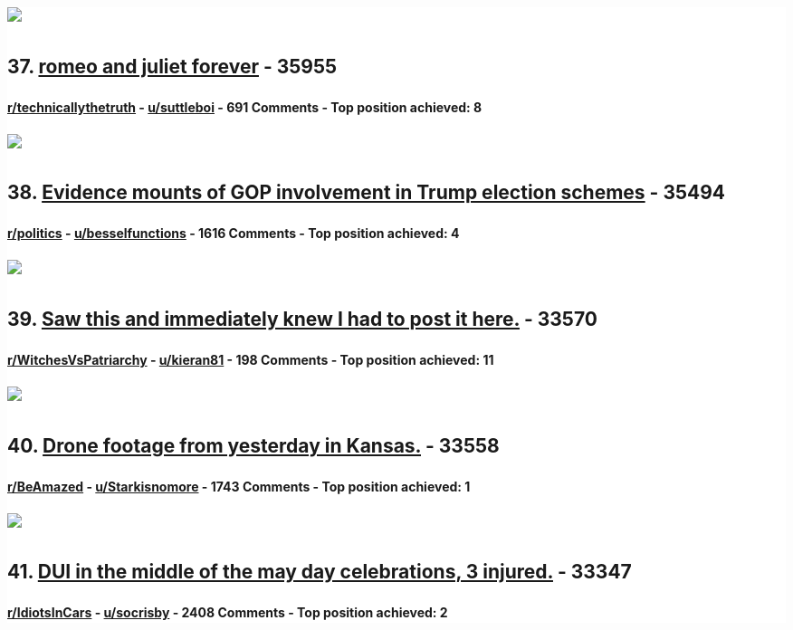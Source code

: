 <a href="https://v.redd.it/nk26tsbghww81"><img src="https://b.thumbs.redditmedia.com/VQIwRv1lw2xfr65p4eOOwNJdAz8bk_E6g3qpRkzzUcU.jpg"></img></a>

## 37. [romeo and juliet forever](http://reddit.com/r/technicallythetruth/comments/ufz95n/romeo_and_juliet_forever/) - 35955
#### [r/technicallythetruth](http://reddit.com/r/technicallythetruth) - [u/suttleboi](http://reddit.com/u/suttleboi) - 691 Comments - Top position achieved: 8

<a href="https://i.redd.it/h6u4thut2vw81.jpg"><img src="https://b.thumbs.redditmedia.com/jDLNbns2i-zDctFUfbxCnK44npH-G_GbW-5mFJbx_mg.jpg"></img></a>

## 38. [Evidence mounts of GOP involvement in Trump election schemes](http://reddit.com/r/politics/comments/ufyz90/evidence_mounts_of_gop_involvement_in_trump/) - 35494
#### [r/politics](http://reddit.com/r/politics) - [u/besselfunctions](http://reddit.com/u/besselfunctions) - 1616 Comments - Top position achieved: 4

<a href="https://apnews.com/article/capitol-siege-biden-presidential-elections-electoral-college-mark-meadows-296ddf04ffaacec07f548a2a997af448"><img src="https://b.thumbs.redditmedia.com/Mvw0wnD6UDVisNgM3VG-TBuwDfGcTvUWIqQGqT-CXko.jpg"></img></a>

## 39. [Saw this and immediately knew I had to post it here.](http://reddit.com/r/WitchesVsPatriarchy/comments/ug40z1/saw_this_and_immediately_knew_i_had_to_post_it/) - 33570
#### [r/WitchesVsPatriarchy](http://reddit.com/r/WitchesVsPatriarchy) - [u/kieran81](http://reddit.com/u/kieran81) - 198 Comments - Top position achieved: 11

<a href="https://i.redd.it/6i9byqel9ww81.jpg"><img src="https://b.thumbs.redditmedia.com/vFk5s0nGJbq7Iw3rENJ3dsziXiIDOiEMSCrqjI5GBjw.jpg"></img></a>

## 40. [Drone footage from yesterday in Kansas.](http://reddit.com/r/BeAmazed/comments/uftr3m/drone_footage_from_yesterday_in_kansas/) - 33558
#### [r/BeAmazed](http://reddit.com/r/BeAmazed) - [u/Starkisnomore](http://reddit.com/u/Starkisnomore) - 1743 Comments - Top position achieved: 1

<a href="https://v.redd.it/4xro2jy86tw81"><img src="https://b.thumbs.redditmedia.com/O59ExcbysbAawQWssPhE79dhldKp6AEtDe0f0hOTWJQ.jpg"></img></a>

## 41. [DUI in the middle of the may day celebrations, 3 injured.](http://reddit.com/r/IdiotsInCars/comments/ufwoat/dui_in_the_middle_of_the_may_day_celebrations_3/) - 33347
#### [r/IdiotsInCars](http://reddit.com/r/IdiotsInCars) - [u/socrisby](http://reddit.com/u/socrisby) - 2408 Comments - Top position achieved: 2
